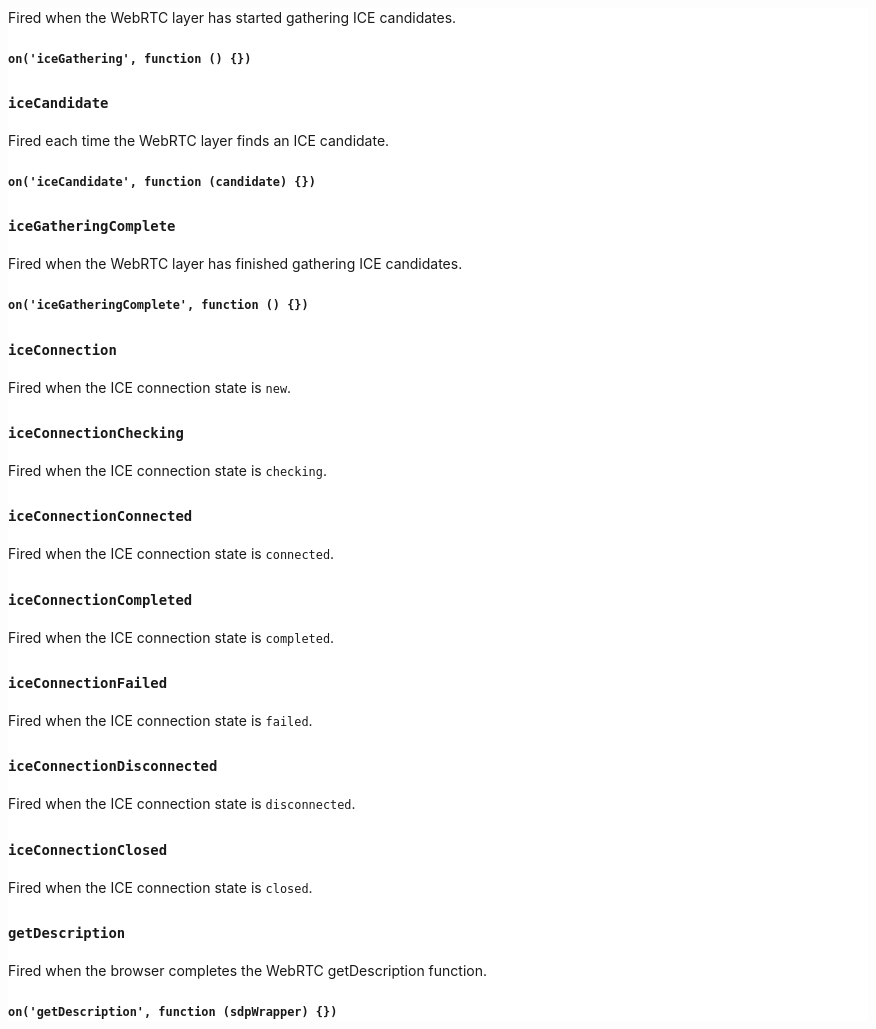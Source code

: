 Fired when the WebRTC layer has started gathering ICE candidates.

#### `on('iceGathering', function () {})`

### `iceCandidate`

Fired each time the WebRTC layer finds an ICE candidate.

#### `on('iceCandidate', function (candidate) {})`

### `iceGatheringComplete`

Fired when the WebRTC layer has finished gathering ICE candidates.

#### `on('iceGatheringComplete', function () {})`



### `iceConnection`

Fired when the ICE connection state is `new`.

### `iceConnectionChecking`

Fired when the ICE connection state is `checking`.

### `iceConnectionConnected`

Fired when the ICE connection state is `connected`.

### `iceConnectionCompleted`

Fired when the ICE connection state is `completed`.

### `iceConnectionFailed`

Fired when the ICE connection state is `failed`.

### `iceConnectionDisconnected`

Fired when the ICE connection state is `disconnected`.

### `iceConnectionClosed`

Fired when the ICE connection state is `closed`.






### `getDescription`

Fired when the browser completes the WebRTC getDescription function.

#### `on('getDescription', function (sdpWrapper) {})`
